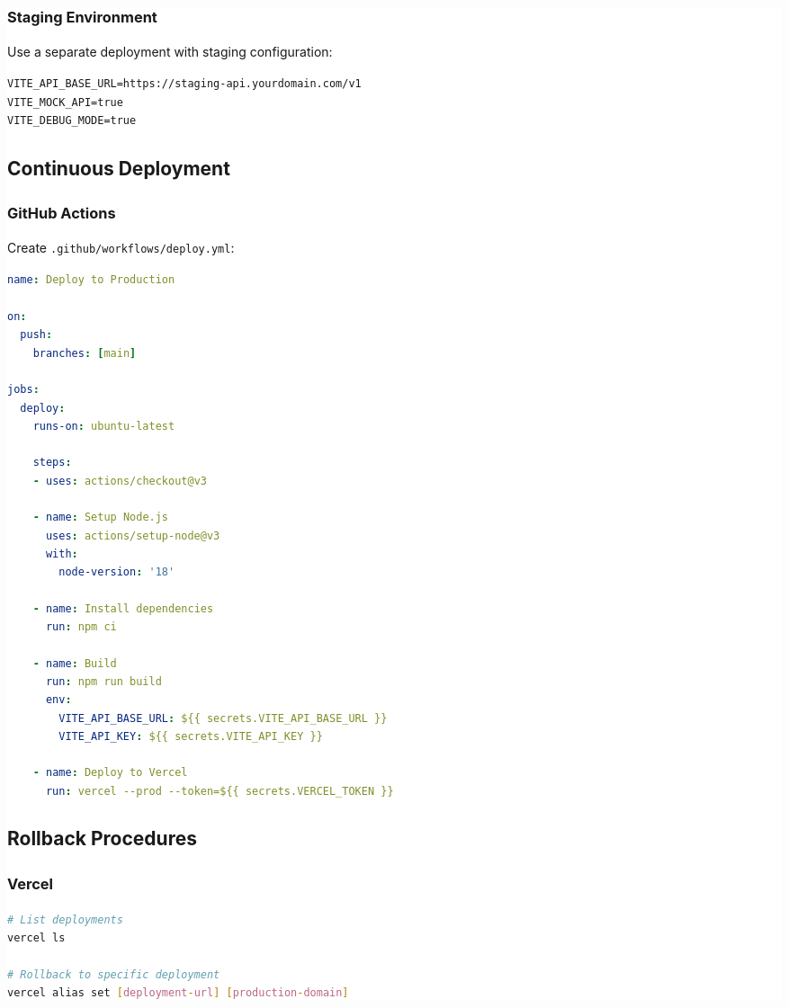 ### Staging Environment

Use a separate deployment with staging configuration:

```env
VITE_API_BASE_URL=https://staging-api.yourdomain.com/v1
VITE_MOCK_API=true
VITE_DEBUG_MODE=true
```

## Continuous Deployment

### GitHub Actions

Create `.github/workflows/deploy.yml`:

```yaml
name: Deploy to Production

on:
  push:
    branches: [main]

jobs:
  deploy:
    runs-on: ubuntu-latest
    
    steps:
    - uses: actions/checkout@v3
    
    - name: Setup Node.js
      uses: actions/setup-node@v3
      with:
        node-version: '18'
        
    - name: Install dependencies
      run: npm ci
      
    - name: Build
      run: npm run build
      env:
        VITE_API_BASE_URL: ${{ secrets.VITE_API_BASE_URL }}
        VITE_API_KEY: ${{ secrets.VITE_API_KEY }}
        
    - name: Deploy to Vercel
      run: vercel --prod --token=${{ secrets.VERCEL_TOKEN }}
```

## Rollback Procedures

### Vercel
```bash
# List deployments
vercel ls

# Rollback to specific deployment
vercel alias set [deployment-url] [production-domain]
```
